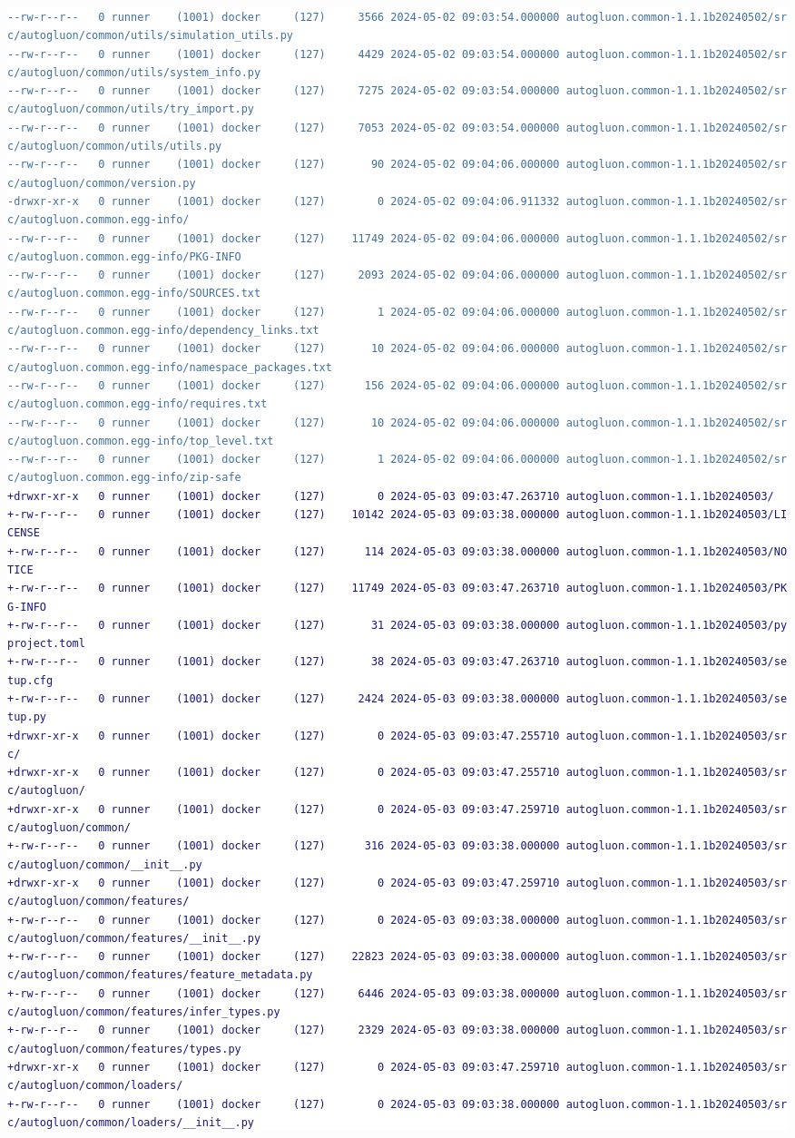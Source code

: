 ```diff
--rw-r--r--   0 runner    (1001) docker     (127)     3566 2024-05-02 09:03:54.000000 autogluon.common-1.1.1b20240502/src/autogluon/common/utils/simulation_utils.py
--rw-r--r--   0 runner    (1001) docker     (127)     4429 2024-05-02 09:03:54.000000 autogluon.common-1.1.1b20240502/src/autogluon/common/utils/system_info.py
--rw-r--r--   0 runner    (1001) docker     (127)     7275 2024-05-02 09:03:54.000000 autogluon.common-1.1.1b20240502/src/autogluon/common/utils/try_import.py
--rw-r--r--   0 runner    (1001) docker     (127)     7053 2024-05-02 09:03:54.000000 autogluon.common-1.1.1b20240502/src/autogluon/common/utils/utils.py
--rw-r--r--   0 runner    (1001) docker     (127)       90 2024-05-02 09:04:06.000000 autogluon.common-1.1.1b20240502/src/autogluon/common/version.py
-drwxr-xr-x   0 runner    (1001) docker     (127)        0 2024-05-02 09:04:06.911332 autogluon.common-1.1.1b20240502/src/autogluon.common.egg-info/
--rw-r--r--   0 runner    (1001) docker     (127)    11749 2024-05-02 09:04:06.000000 autogluon.common-1.1.1b20240502/src/autogluon.common.egg-info/PKG-INFO
--rw-r--r--   0 runner    (1001) docker     (127)     2093 2024-05-02 09:04:06.000000 autogluon.common-1.1.1b20240502/src/autogluon.common.egg-info/SOURCES.txt
--rw-r--r--   0 runner    (1001) docker     (127)        1 2024-05-02 09:04:06.000000 autogluon.common-1.1.1b20240502/src/autogluon.common.egg-info/dependency_links.txt
--rw-r--r--   0 runner    (1001) docker     (127)       10 2024-05-02 09:04:06.000000 autogluon.common-1.1.1b20240502/src/autogluon.common.egg-info/namespace_packages.txt
--rw-r--r--   0 runner    (1001) docker     (127)      156 2024-05-02 09:04:06.000000 autogluon.common-1.1.1b20240502/src/autogluon.common.egg-info/requires.txt
--rw-r--r--   0 runner    (1001) docker     (127)       10 2024-05-02 09:04:06.000000 autogluon.common-1.1.1b20240502/src/autogluon.common.egg-info/top_level.txt
--rw-r--r--   0 runner    (1001) docker     (127)        1 2024-05-02 09:04:06.000000 autogluon.common-1.1.1b20240502/src/autogluon.common.egg-info/zip-safe
+drwxr-xr-x   0 runner    (1001) docker     (127)        0 2024-05-03 09:03:47.263710 autogluon.common-1.1.1b20240503/
+-rw-r--r--   0 runner    (1001) docker     (127)    10142 2024-05-03 09:03:38.000000 autogluon.common-1.1.1b20240503/LICENSE
+-rw-r--r--   0 runner    (1001) docker     (127)      114 2024-05-03 09:03:38.000000 autogluon.common-1.1.1b20240503/NOTICE
+-rw-r--r--   0 runner    (1001) docker     (127)    11749 2024-05-03 09:03:47.263710 autogluon.common-1.1.1b20240503/PKG-INFO
+-rw-r--r--   0 runner    (1001) docker     (127)       31 2024-05-03 09:03:38.000000 autogluon.common-1.1.1b20240503/pyproject.toml
+-rw-r--r--   0 runner    (1001) docker     (127)       38 2024-05-03 09:03:47.263710 autogluon.common-1.1.1b20240503/setup.cfg
+-rw-r--r--   0 runner    (1001) docker     (127)     2424 2024-05-03 09:03:38.000000 autogluon.common-1.1.1b20240503/setup.py
+drwxr-xr-x   0 runner    (1001) docker     (127)        0 2024-05-03 09:03:47.255710 autogluon.common-1.1.1b20240503/src/
+drwxr-xr-x   0 runner    (1001) docker     (127)        0 2024-05-03 09:03:47.255710 autogluon.common-1.1.1b20240503/src/autogluon/
+drwxr-xr-x   0 runner    (1001) docker     (127)        0 2024-05-03 09:03:47.259710 autogluon.common-1.1.1b20240503/src/autogluon/common/
+-rw-r--r--   0 runner    (1001) docker     (127)      316 2024-05-03 09:03:38.000000 autogluon.common-1.1.1b20240503/src/autogluon/common/__init__.py
+drwxr-xr-x   0 runner    (1001) docker     (127)        0 2024-05-03 09:03:47.259710 autogluon.common-1.1.1b20240503/src/autogluon/common/features/
+-rw-r--r--   0 runner    (1001) docker     (127)        0 2024-05-03 09:03:38.000000 autogluon.common-1.1.1b20240503/src/autogluon/common/features/__init__.py
+-rw-r--r--   0 runner    (1001) docker     (127)    22823 2024-05-03 09:03:38.000000 autogluon.common-1.1.1b20240503/src/autogluon/common/features/feature_metadata.py
+-rw-r--r--   0 runner    (1001) docker     (127)     6446 2024-05-03 09:03:38.000000 autogluon.common-1.1.1b20240503/src/autogluon/common/features/infer_types.py
+-rw-r--r--   0 runner    (1001) docker     (127)     2329 2024-05-03 09:03:38.000000 autogluon.common-1.1.1b20240503/src/autogluon/common/features/types.py
+drwxr-xr-x   0 runner    (1001) docker     (127)        0 2024-05-03 09:03:47.259710 autogluon.common-1.1.1b20240503/src/autogluon/common/loaders/
+-rw-r--r--   0 runner    (1001) docker     (127)        0 2024-05-03 09:03:38.000000 autogluon.common-1.1.1b20240503/src/autogluon/common/loaders/__init__.py
```